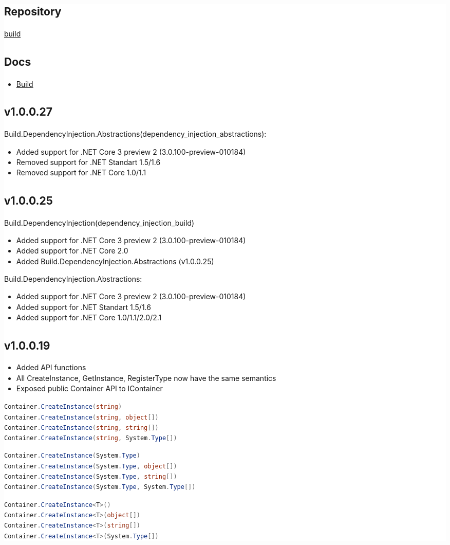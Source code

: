 ## Repository

[build](https://github.com/hack2root/build)

## Docs 

- [Build](https://github.com/hack2root/build/wiki)

## v1.0.0.27

Build.DependencyInjection.Abstractions(dependency_injection_abstractions):

- Added support for .NET Core 3 preview 2 (3.0.100-preview-010184)
- Removed support for .NET Standart 1.5/1.6
- Removed support for .NET Core 1.0/1.1

## v1.0.0.25

Build.DependencyInjection(dependency_injection_build)

- Added support for .NET Core 3 preview 2 (3.0.100-preview-010184)
- Added support for .NET Core 2.0
- Added Build.DependencyInjection.Abstractions (v1.0.0.25)

Build.DependencyInjection.Abstractions:

- Added support for .NET Core 3 preview 2 (3.0.100-preview-010184)
- Added support for .NET Standart 1.5/1.6
- Added support for .NET Core 1.0/1.1/2.0/2.1

## v1.0.0.19

- Added API functions
- All CreateInstance, GetInstance, RegisterType now have the same semantics
- Exposed public Container API to IContainer

```c#
Container.CreateInstance(string)
Container.CreateInstance(string, object[])
Container.CreateInstance(string, string[])
Container.CreateInstance(string, System.Type[])
```

```c#
Container.CreateInstance(System.Type) 
Container.CreateInstance(System.Type, object[])
Container.CreateInstance(System.Type, string[])
Container.CreateInstance(System.Type, System.Type[])
```

```c#
Container.CreateInstance<T>() 
Container.CreateInstance<T>(object[]) 
Container.CreateInstance<T>(string[]) 
Container.CreateInstance<T>(System.Type[])
```

